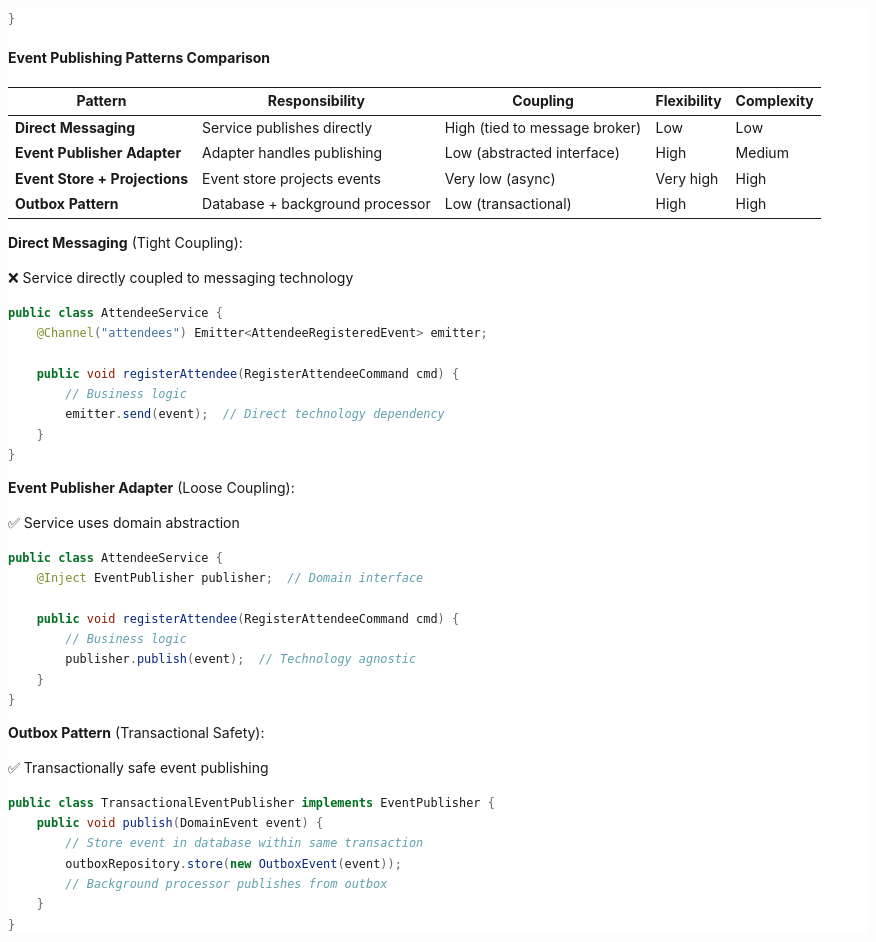 ```java
}
```

#### Event Publishing Patterns Comparison

| Pattern | Responsibility | Coupling | Flexibility | Complexity |
|---------|----------------|----------|-------------|------------|
| **Direct Messaging** | Service publishes directly | High (tied to message broker) | Low | Low |
| **Event Publisher Adapter** | Adapter handles publishing | Low (abstracted interface) | High | Medium |
| **Event Store + Projections** | Event store projects events | Very low (async) | Very high | High |
| **Outbox Pattern** | Database + background processor | Low (transactional) | High | High |

**Direct Messaging** (Tight Coupling):

❌ Service directly coupled to messaging technology

```java
public class AttendeeService {
    @Channel("attendees") Emitter<AttendeeRegisteredEvent> emitter;
    
    public void registerAttendee(RegisterAttendeeCommand cmd) {
        // Business logic
        emitter.send(event);  // Direct technology dependency
    }
}
```

**Event Publisher Adapter** (Loose Coupling):

✅ Service uses domain abstraction

```java
public class AttendeeService {
    @Inject EventPublisher publisher;  // Domain interface
    
    public void registerAttendee(RegisterAttendeeCommand cmd) {
        // Business logic
        publisher.publish(event);  // Technology agnostic
    }
}
```

**Outbox Pattern** (Transactional Safety):

✅ Transactionally safe event publishing

```java
public class TransactionalEventPublisher implements EventPublisher {
    public void publish(DomainEvent event) {
        // Store event in database within same transaction
        outboxRepository.store(new OutboxEvent(event));
        // Background processor publishes from outbox
    }
}
```

